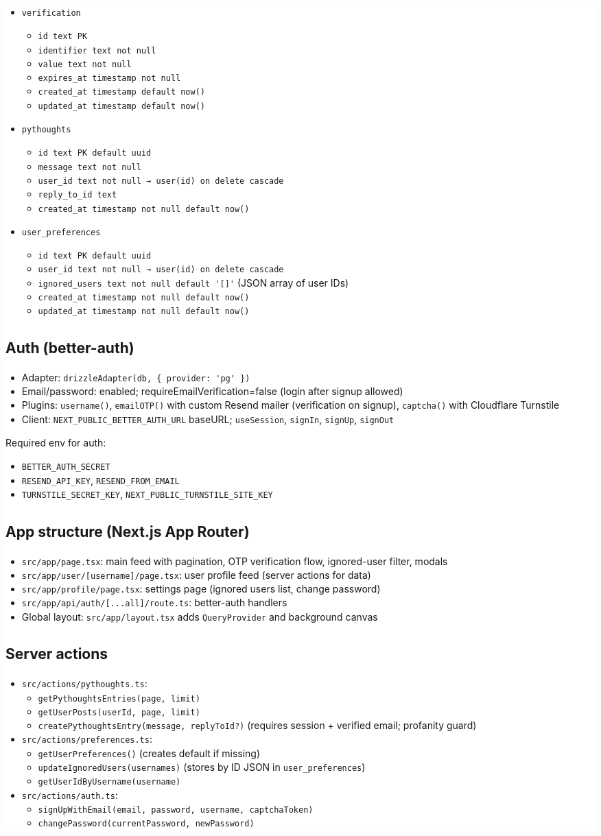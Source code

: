- `verification`
  - `id text PK`
  - `identifier text not null`
  - `value text not null`
  - `expires_at timestamp not null`
  - `created_at timestamp default now()`
  - `updated_at timestamp default now()`

- `pythoughts`
  - `id text PK default uuid`
  - `message text not null`
  - `user_id text not null → user(id) on delete cascade`
  - `reply_to_id text`
  - `created_at timestamp not null default now()`

- `user_preferences`
  - `id text PK default uuid`
  - `user_id text not null → user(id) on delete cascade`
  - `ignored_users text not null default '[]'` (JSON array of user IDs)
  - `created_at timestamp not null default now()`
  - `updated_at timestamp not null default now()`

## Auth (better-auth)
- Adapter: `drizzleAdapter(db, { provider: 'pg' })`
- Email/password: enabled; requireEmailVerification=false (login after signup allowed)
- Plugins: `username()`, `emailOTP()` with custom Resend mailer (verification on signup), `captcha()` with Cloudflare Turnstile
- Client: `NEXT_PUBLIC_BETTER_AUTH_URL` baseURL; `useSession`, `signIn`, `signUp`, `signOut`

Required env for auth:
- `BETTER_AUTH_SECRET`
- `RESEND_API_KEY`, `RESEND_FROM_EMAIL`
- `TURNSTILE_SECRET_KEY`, `NEXT_PUBLIC_TURNSTILE_SITE_KEY`

## App structure (Next.js App Router)
- `src/app/page.tsx`: main feed with pagination, OTP verification flow, ignored-user filter, modals
- `src/app/user/[username]/page.tsx`: user profile feed (server actions for data)
- `src/app/profile/page.tsx`: settings page (ignored users list, change password)
- `src/app/api/auth/[...all]/route.ts`: better-auth handlers
- Global layout: `src/app/layout.tsx` adds `QueryProvider` and background canvas

## Server actions
- `src/actions/pythoughts.ts`:
  - `getPythoughtsEntries(page, limit)`
  - `getUserPosts(userId, page, limit)`
  - `createPythoughtsEntry(message, replyToId?)` (requires session + verified email; profanity guard)
- `src/actions/preferences.ts`:
  - `getUserPreferences()` (creates default if missing)
  - `updateIgnoredUsers(usernames)` (stores by ID JSON in `user_preferences`)
  - `getUserIdByUsername(username)`
- `src/actions/auth.ts`:
  - `signUpWithEmail(email, password, username, captchaToken)`
  - `changePassword(currentPassword, newPassword)`
